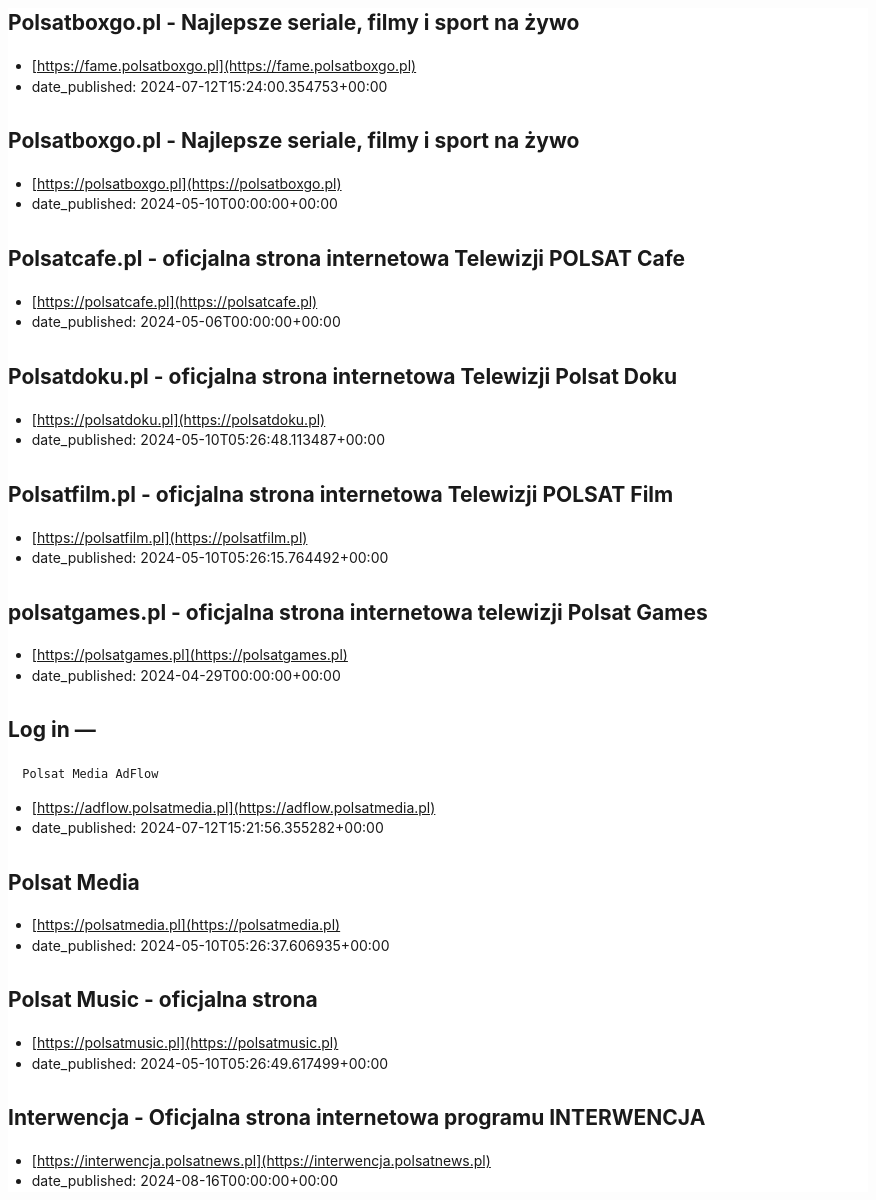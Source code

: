  ## Polsatboxgo.pl - Najlepsze seriale, filmy i sport na żywo
 - [https://fame.polsatboxgo.pl](https://fame.polsatboxgo.pl)
 - date_published: 2024-07-12T15:24:00.354753+00:00

 ## Polsatboxgo.pl - Najlepsze seriale, filmy i sport na żywo
 - [https://polsatboxgo.pl](https://polsatboxgo.pl)
 - date_published: 2024-05-10T00:00:00+00:00

 ## Polsatcafe.pl - oficjalna strona internetowa Telewizji POLSAT Cafe
 - [https://polsatcafe.pl](https://polsatcafe.pl)
 - date_published: 2024-05-06T00:00:00+00:00

 ## Polsatdoku.pl - oficjalna strona internetowa Telewizji Polsat Doku
 - [https://polsatdoku.pl](https://polsatdoku.pl)
 - date_published: 2024-05-10T05:26:48.113487+00:00

 ## Polsatfilm.pl - oficjalna strona internetowa Telewizji POLSAT Film
 - [https://polsatfilm.pl](https://polsatfilm.pl)
 - date_published: 2024-05-10T05:26:15.764492+00:00

 ## polsatgames.pl - oficjalna strona internetowa telewizji Polsat Games
 - [https://polsatgames.pl](https://polsatgames.pl)
 - date_published: 2024-04-29T00:00:00+00:00

 ## Log in — 

      Polsat Media AdFlow
 - [https://adflow.polsatmedia.pl](https://adflow.polsatmedia.pl)
 - date_published: 2024-07-12T15:21:56.355282+00:00

 ## Polsat Media
 - [https://polsatmedia.pl](https://polsatmedia.pl)
 - date_published: 2024-05-10T05:26:37.606935+00:00

 ## Polsat Music - oficjalna strona
 - [https://polsatmusic.pl](https://polsatmusic.pl)
 - date_published: 2024-05-10T05:26:49.617499+00:00

 ## Interwencja - Oficjalna strona internetowa programu INTERWENCJA
 - [https://interwencja.polsatnews.pl](https://interwencja.polsatnews.pl)
 - date_published: 2024-08-16T00:00:00+00:00
